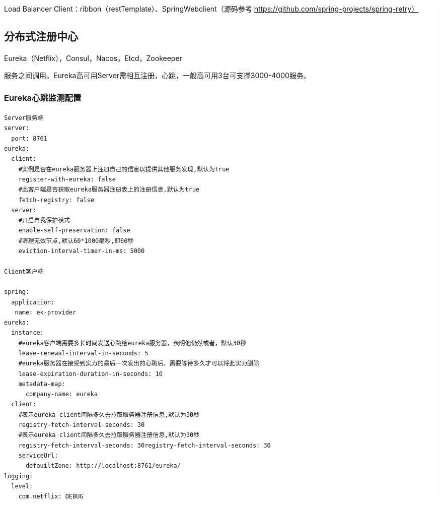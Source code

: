 Load Balancer Client：ribbon（restTemplate）、SpringWebclient（源码参考 https://github.com/spring-projects/spring-retry）

## 分布式注册中心

Eureka（Netflix），Consul，Nacos，Etcd，Zookeeper

服务之间调用。Eureka高可用Server需相互注册，心跳，一般高可用3台可支撑3000-4000服务。

### Eureka心跳监测配置

```properties
Server服务端
server:
  port: 8761
eureka:
  client:
    #实例是否在eureka服务器上注册自己的信息以提供其他服务发现,默认为true
    register-with-eureka: false
    #此客户端是否获取eureka服务器注册表上的注册信息,默认为true
    fetch-registry: false
  server:
    #开启自我保护模式
    enable-self-preservation: false
    #清理无效节点,默认60*1000毫秒,即60秒
    eviction-interval-timer-in-ms: 5000

Client客户端

spring:
  application:
   name: ek-provider
eureka: 
  instance:
    #eureka客户端需要多长时间发送心跳给eureka服务器，表明他仍然或者，默认30秒
    lease-renewal-interval-in-seconds: 5
    #eureka服务器在接受到实力的最后一次发出的心跳后，需要等待多久才可以将此实力删除
    lease-expiration-duration-in-seconds: 10
    metadata-map: 
      company-name: eureka
  client: 
    #表示eureka client间隔多久去拉取服务器注册信息,默认为30秒
    registry-fetch-interval-seconds: 30
    #表示eureka client间隔多久去拉取服务器注册信息,默认为30秒
    registry-fetch-interval-seconds: 30registry-fetch-interval-seconds: 30
    serviceUrl: 
      defauiltZone: http://localhost:8761/eureka/
logging:
  level: 
    com.netflix: DEBUG
```

